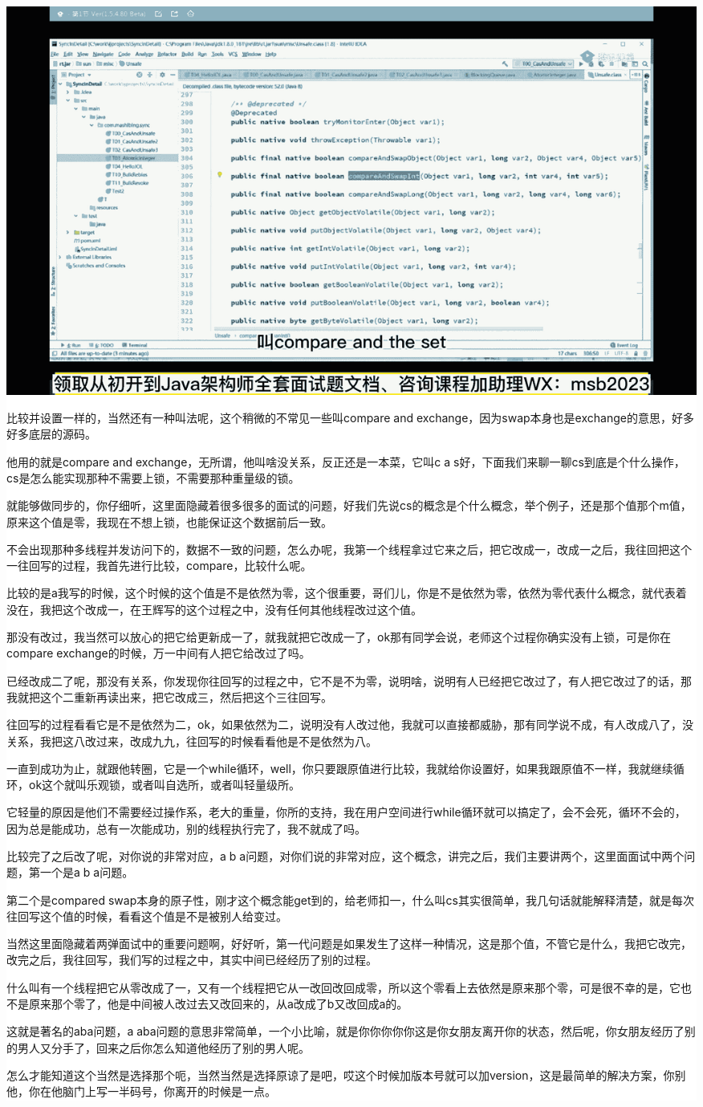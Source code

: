 ![](img/284c2480e3f3c5f394567380b20899c0_11.png)

比较并设置一样的，当然还有一种叫法呢，这个稍微的不常见一些叫compare and exchange，因为swap本身也是exchange的意思，好多好多底层的源码。

他用的就是compare and exchange，无所谓，他叫啥没关系，反正还是一本菜，它叫c a s好，下面我们来聊一聊cs到底是个什么操作，cs是怎么能实现那种不需要上锁，不需要那种重量级的锁。

就能够做同步的，你仔细听，这里面隐藏着很多很多的面试的问题，好我们先说cs的概念是个什么概念，举个例子，还是那个值那个m值，原来这个值是零，我现在不想上锁，也能保证这个数据前后一致。

不会出现那种多线程并发访问下的，数据不一致的问题，怎么办呢，我第一个线程拿过它来之后，把它改成一，改成一之后，我往回把这个一往回写的过程，我首先进行比较，compare，比较什么呢。

比较的是a我写的时候，这个时候的这个值是不是依然为零，这个很重要，哥们儿，你是不是依然为零，依然为零代表什么概念，就代表着没在，我把这个改成一，在王辉写的这个过程之中，没有任何其他线程改过这个值。

那没有改过，我当然可以放心的把它给更新成一了，就我就把它改成一了，ok那有同学会说，老师这个过程你确实没有上锁，可是你在compare exchange的时候，万一中间有人把它给改过了吗。

已经改成二了呢，那没有关系，你发现你往回写的过程之中，它不是不为零，说明啥，说明有人已经把它改过了，有人把它改过了的话，那我就把这个二重新再读出来，把它改成三，然后把这个三往回写。

往回写的过程看看它是不是依然为二，ok，如果依然为二，说明没有人改过他，我就可以直接都威胁，那有同学说不成，有人改成八了，没关系，我把这八改过来，改成九九，往回写的时候看看他是不是依然为八。

一直到成功为止，就跟他转圈，它是一个while循环，well，你只要跟原值进行比较，我就给你设置好，如果我跟原值不一样，我就继续循环，ok这个就叫乐观锁，或者叫自选所，或者叫轻量级所。

它轻量的原因是他们不需要经过操作系，老大的重量，你所的支持，我在用户空间进行while循环就可以搞定了，会不会死，循环不会的，因为总是能成功，总有一次能成功，别的线程执行完了，我不就成了吗。

比较完了之后改了呢，对你说的非常对应，a b a问题，对你们说的非常对应，这个概念，讲完之后，我们主要讲两个，这里面面试中两个问题，第一个是a b a问题。

第二个是compared swap本身的原子性，刚才这个概念能get到的，给老师扣一，什么叫cs其实很简单，我几句话就能解释清楚，就是每次往回写这个值的时候，看看这个值是不是被别人给变过。

当然这里面隐藏着两弹面试中的重要问题啊，好好听，第一代问题是如果发生了这样一种情况，这是那个值，不管它是什么，我把它改完，改完之后，我往回写，我们写的过程之中，其实中间已经经历了别的过程。

什么叫有一个线程把它从零改成了一，又有一个线程把它从一改回改回成零，所以这个零看上去依然是原来那个零，可是很不幸的是，它也不是原来那个零了，他是中间被人改过去又改回来的，从a改成了b又改回成a的。

这就是著名的aba问题，a aba问题的意思非常简单，一个小比喻，就是你你你你你这是你女朋友离开你的状态，然后呢，你女朋友经历了别的男人又分手了，回来之后你怎么知道他经历了别的男人呢。

怎么才能知道这个当然是选择那个呃，当然当然是选择原谅了是吧，哎这个时候加版本号就可以加version，这是最简单的解决方案，你别他，你在他脑门上写一半码号，你离开的时候是一点。

